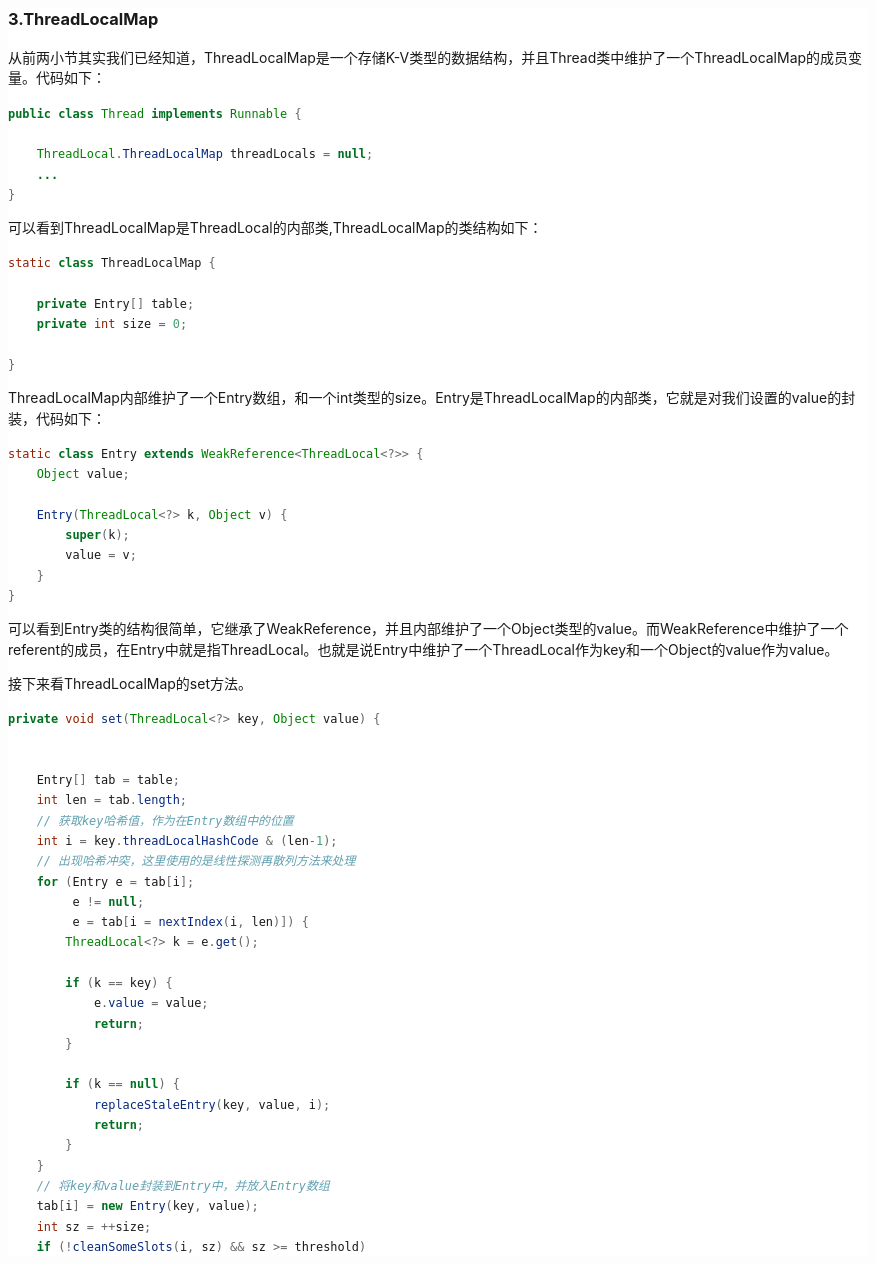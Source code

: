 ### 3.ThreadLocalMap

从前两小节其实我们已经知道，ThreadLocalMap是一个存储K-V类型的数据结构，并且Thread类中维护了一个ThreadLocalMap的成员变量。代码如下：

```java
public class Thread implements Runnable {

    ThreadLocal.ThreadLocalMap threadLocals = null;
    ...
}
```
可以看到ThreadLocalMap是ThreadLocal的内部类,ThreadLocalMap的类结构如下：

```java
static class ThreadLocalMap {

    private Entry[] table;
    private int size = 0;

}
```

ThreadLocalMap内部维护了一个Entry数组，和一个int类型的size。Entry是ThreadLocalMap的内部类，它就是对我们设置的value的封装，代码如下：

```java
static class Entry extends WeakReference<ThreadLocal<?>> {
    Object value;

    Entry(ThreadLocal<?> k, Object v) {
        super(k);
        value = v;
    }
}
```
可以看到Entry类的结构很简单，它继承了WeakReference，并且内部维护了一个Object类型的value。而WeakReference中维护了一个referent的成员，在Entry中就是指ThreadLocal。也就是说Entry中维护了一个ThreadLocal作为key和一个Object的value作为value。


接下来看ThreadLocalMap的set方法。

```java
private void set(ThreadLocal<?> key, Object value) {


    Entry[] tab = table;
    int len = tab.length;
    // 获取key哈希值，作为在Entry数组中的位置
    int i = key.threadLocalHashCode & (len-1);
    // 出现哈希冲突，这里使用的是线性探测再散列方法来处理
    for (Entry e = tab[i];
         e != null;
         e = tab[i = nextIndex(i, len)]) {
        ThreadLocal<?> k = e.get();

        if (k == key) {
            e.value = value;
            return;
        }

        if (k == null) {
            replaceStaleEntry(key, value, i);
            return;
        }
    }
    // 将key和value封装到Entry中，并放入Entry数组
    tab[i] = new Entry(key, value);
    int sz = ++size;
    if (!cleanSomeSlots(i, sz) && sz >= threshold)
```